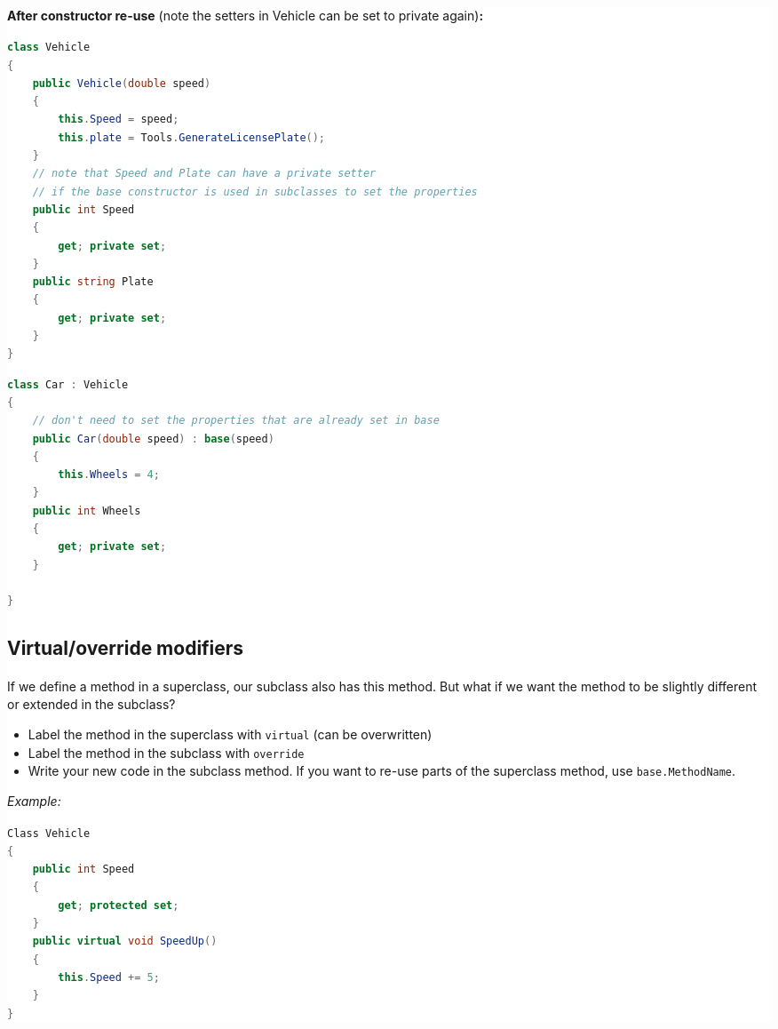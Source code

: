 **After constructor re-use** (note the setters in Vehicle can be set to private again)**:**

```c#
class Vehicle
{
    public Vehicle(double speed)
    {
        this.Speed = speed;
        this.plate = Tools.GenerateLicensePlate();
    }
    // note that Speed and Plate can have a private setter
    // if the base constructor is used in subclasses to set the properties
    public int Speed
    {
        get; private set;
    }
    public string Plate
    {
        get; private set;
    }
}
```

```c#
class Car : Vehicle
{
    // don't need to set the properties that are already set in base
    public Car(double speed) : base(speed)
    {
        this.Wheels = 4;
    }
    public int Wheels
    {
        get; private set;
    }

}
```

## Virtual/override modifiers

If we define a method in a superclass, our subclass also has this method. But what if we want the method to be slightly different or extended in the subclass?

- Label the method in the superclass with `virtual` (can be overwritten)
- Label the method in the subclass with `override`
- Write your new code in the subclass method. If you want to re-use parts of the superclass method, use `base.MethodName`.

*Example:*

```c#
Class Vehicle
{
    public int Speed
    {
        get; protected set;
    }
    public virtual void SpeedUp()
    {
        this.Speed += 5;
    }
}
```
